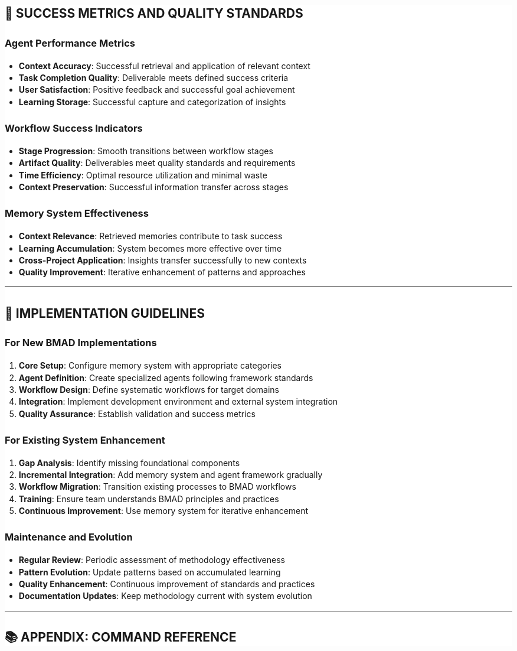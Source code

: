 
## 🎯 **SUCCESS METRICS AND QUALITY STANDARDS**

### Agent Performance Metrics
- **Context Accuracy**: Successful retrieval and application of relevant context
- **Task Completion Quality**: Deliverable meets defined success criteria
- **User Satisfaction**: Positive feedback and successful goal achievement
- **Learning Storage**: Successful capture and categorization of insights

### Workflow Success Indicators
- **Stage Progression**: Smooth transitions between workflow stages
- **Artifact Quality**: Deliverables meet quality standards and requirements
- **Time Efficiency**: Optimal resource utilization and minimal waste
- **Context Preservation**: Successful information transfer across stages

### Memory System Effectiveness
- **Context Relevance**: Retrieved memories contribute to task success
- **Learning Accumulation**: System becomes more effective over time
- **Cross-Project Application**: Insights transfer successfully to new contexts
- **Quality Improvement**: Iterative enhancement of patterns and approaches

---

## 🚀 **IMPLEMENTATION GUIDELINES**

### For New BMAD Implementations
1. **Core Setup**: Configure memory system with appropriate categories
2. **Agent Definition**: Create specialized agents following framework standards
3. **Workflow Design**: Define systematic workflows for target domains
4. **Integration**: Implement development environment and external system integration
5. **Quality Assurance**: Establish validation and success metrics

### For Existing System Enhancement
1. **Gap Analysis**: Identify missing foundational components
2. **Incremental Integration**: Add memory system and agent framework gradually
3. **Workflow Migration**: Transition existing processes to BMAD workflows
4. **Training**: Ensure team understands BMAD principles and practices
5. **Continuous Improvement**: Use memory system for iterative enhancement

### Maintenance and Evolution
- **Regular Review**: Periodic assessment of methodology effectiveness
- **Pattern Evolution**: Update patterns based on accumulated learning
- **Quality Enhancement**: Continuous improvement of standards and practices
- **Documentation Updates**: Keep methodology current with system evolution

---

## 📚 **APPENDIX: COMMAND REFERENCE**
